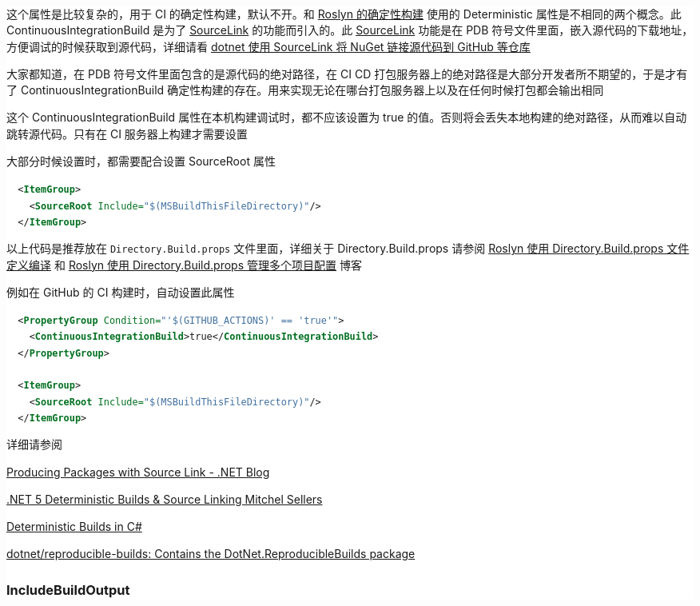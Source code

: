 这个属性是比较复杂的，用于 CI 的确定性构建，默认不开。和 [Roslyn 的确定性构建](https://blog.walterlv.com/post/deterministic-builds-in-roslyn.html ) 使用的 Deterministic 属性是不相同的两个概念。此 ContinuousIntegrationBuild 是为了 [SourceLink](https://blog.lindexi.com/post/dotnet-%E4%BD%BF%E7%94%A8-SourceLink-%E5%B0%86-NuGet-%E9%93%BE%E6%8E%A5%E6%BA%90%E4%BB%A3%E7%A0%81%E5%88%B0-GitHub-%E7%AD%89%E4%BB%93%E5%BA%93.html ) 的功能而引入的。此 [SourceLink](https://blog.lindexi.com/post/dotnet-%E4%BD%BF%E7%94%A8-SourceLink-%E5%B0%86-NuGet-%E9%93%BE%E6%8E%A5%E6%BA%90%E4%BB%A3%E7%A0%81%E5%88%B0-GitHub-%E7%AD%89%E4%BB%93%E5%BA%93.html ) 功能是在 PDB 符号文件里面，嵌入源代码的下载地址，方便调试的时候获取到源代码，详细请看 [dotnet 使用 SourceLink 将 NuGet 链接源代码到 GitHub 等仓库](https://blog.lindexi.com/post/dotnet-%E4%BD%BF%E7%94%A8-SourceLink-%E5%B0%86-NuGet-%E9%93%BE%E6%8E%A5%E6%BA%90%E4%BB%A3%E7%A0%81%E5%88%B0-GitHub-%E7%AD%89%E4%BB%93%E5%BA%93.html )

大家都知道，在 PDB 符号文件里面包含的是源代码的绝对路径，在 CI CD 打包服务器上的绝对路径是大部分开发者所不期望的，于是才有了 ContinuousIntegrationBuild 确定性构建的存在。用来实现无论在哪台打包服务器上以及在任何时候打包都会输出相同

这个 ContinuousIntegrationBuild 属性在本机构建调试时，都不应该设置为 true 的值。否则将会丢失本地构建的绝对路径，从而难以自动跳转源代码。只有在 CI 服务器上构建才需要设置

大部分时候设置时，都需要配合设置 SourceRoot 属性

```xml
  <ItemGroup>
    <SourceRoot Include="$(MSBuildThisFileDirectory)"/>
  </ItemGroup>
```

以上代码是推荐放在 `Directory.Build.props` 文件里面，详细关于 Directory.Build.props 请参阅 [Roslyn 使用 Directory.Build.props 文件定义编译](https://blog.lindexi.com/post/Roslyn-%E4%BD%BF%E7%94%A8-Directory.Build.props-%E6%96%87%E4%BB%B6%E5%AE%9A%E4%B9%89%E7%BC%96%E8%AF%91.html ) 和 [Roslyn 使用 Directory.Build.props 管理多个项目配置](https://blog.lindexi.com/post/Roslyn-%E4%BD%BF%E7%94%A8-Directory.Build.props-%E7%AE%A1%E7%90%86%E5%A4%9A%E4%B8%AA%E9%A1%B9%E7%9B%AE%E9%85%8D%E7%BD%AE.html ) 博客

例如在 GitHub 的 CI 构建时，自动设置此属性

```xml
  <PropertyGroup Condition="'$(GITHUB_ACTIONS)' == 'true'">
    <ContinuousIntegrationBuild>true</ContinuousIntegrationBuild>
  </PropertyGroup>
  
  <ItemGroup>
    <SourceRoot Include="$(MSBuildThisFileDirectory)"/>
  </ItemGroup>
```

详细请参阅

[Producing Packages with Source Link - .NET Blog](https://devblogs.microsoft.com/dotnet/producing-packages-with-source-link/ )

[.NET 5 Deterministic Builds & Source Linking Mitchel Sellers](https://mitchelsellers.com/blog/article/net-5-deterministic-builds-source-linking )

[Deterministic Builds in C#](https://gist.github.com/aelij/b20271f4bd0ab1298e49068b388b54ae )

[dotnet/reproducible-builds: Contains the DotNet.ReproducibleBuilds package](https://github.com/dotnet/reproducible-builds )



### IncludeBuildOutput
